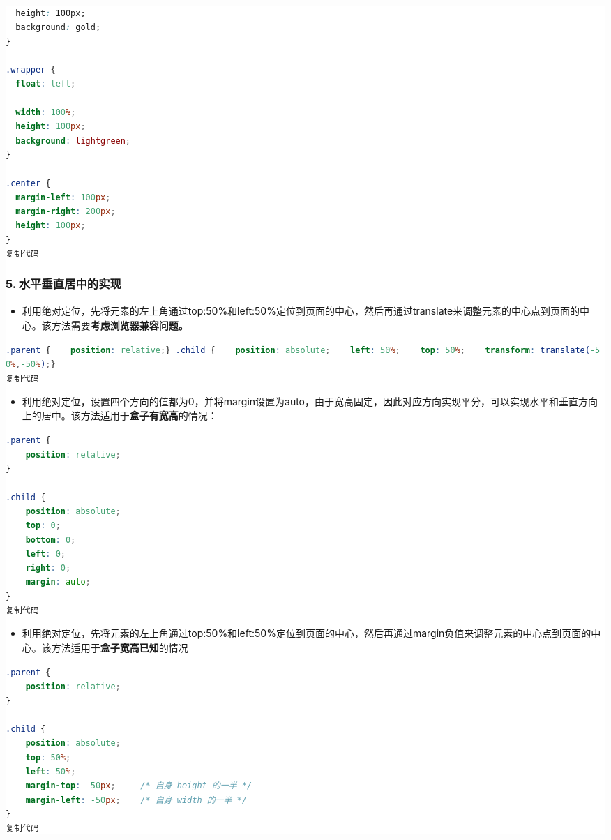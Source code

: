 ```css
  height: 100px;
  background: gold;
}

.wrapper {
  float: left;

  width: 100%;
  height: 100px;
  background: lightgreen;
}

.center {
  margin-left: 100px;
  margin-right: 200px;
  height: 100px;
}
复制代码
```

### 5. 水平垂直居中的实现

- 利用绝对定位，先将元素的左上角通过top:50%和left:50%定位到页面的中心，然后再通过translate来调整元素的中心点到页面的中心。该方法需要**考虑浏览器兼容问题。**

```css
.parent {    position: relative;} .child {    position: absolute;    left: 50%;    top: 50%;    transform: translate(-50%,-50%);}
复制代码
```

- 利用绝对定位，设置四个方向的值都为0，并将margin设置为auto，由于宽高固定，因此对应方向实现平分，可以实现水平和垂直方向上的居中。该方法适用于**盒子有宽高**的情况：

```css
.parent {
    position: relative;
}
 
.child {
    position: absolute;
    top: 0;
    bottom: 0;
    left: 0;
    right: 0;
    margin: auto;
}
复制代码
```

- 利用绝对定位，先将元素的左上角通过top:50%和left:50%定位到页面的中心，然后再通过margin负值来调整元素的中心点到页面的中心。该方法适用于**盒子宽高已知**的情况

```css
.parent {
    position: relative;
}
 
.child {
    position: absolute;
    top: 50%;
    left: 50%;
    margin-top: -50px;     /* 自身 height 的一半 */
    margin-left: -50px;    /* 自身 width 的一半 */
}
复制代码
```
